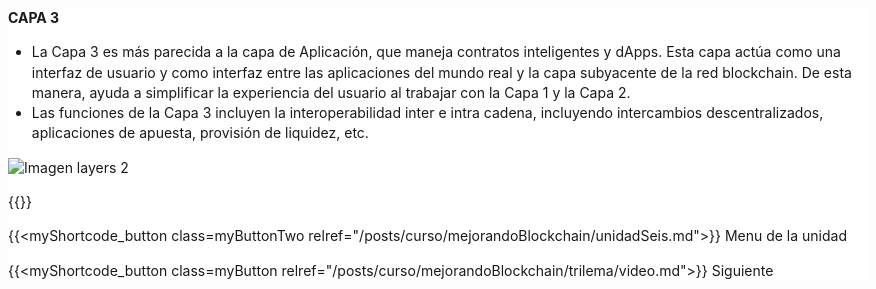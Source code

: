 **CAPA 3**
- La Capa 3 es más parecida a la capa de Aplicación, que maneja contratos inteligentes y dApps. Esta capa actúa como una interfaz de usuario y como interfaz entre las aplicaciones del mundo real y la capa subyacente de la red blockchain. De esta manera, ayuda a simplificar la experiencia del usuario al trabajar con la Capa 1 y la Capa 2.
- Las funciones de la Capa 3 incluyen la interoperabilidad inter e intra cadena, incluyendo intercambios descentralizados, aplicaciones de apuesta, provisión de liquidez, etc.

![Imagen layers 2](/posts/img/unidad6/layers2.webp)

{{<salto>}}

{{<myShortcode_button class=myButtonTwo relref="/posts/curso/mejorandoBlockchain/unidadSeis.md">}} Menu de la unidad

{{<myShortcode_button class=myButton relref="/posts/curso/mejorandoBlockchain/trilema/video.md">}} Siguiente